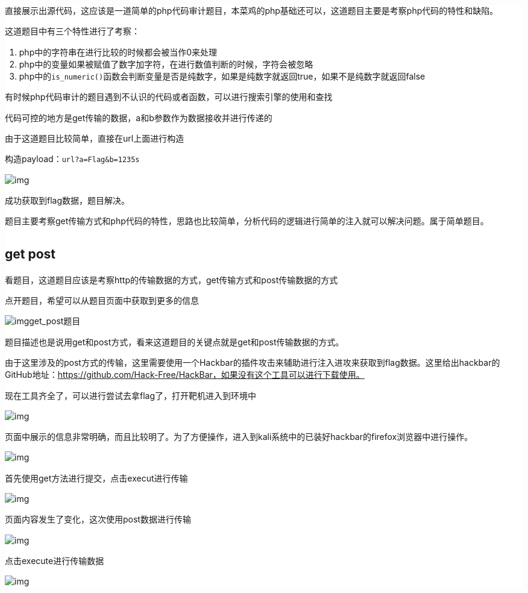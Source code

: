 直接展示出源代码，这应该是一道简单的php代码审计题目，本菜鸡的php基础还可以，这道题目主要是考察php代码的特性和缺陷。

这道题目中有三个特性进行了考察：

1. php中的字符串在进行比较的时候都会被当作0来处理
2. php中的变量如果被赋值了数字加字符，在进行数值判断的时候，字符会被忽略
3. php中的`is_numeric()`函数会判断变量是否是纯数字，如果是纯数字就返回true，如果不是纯数字就返回false

有时候php代码审计的题目遇到不认识的代码或者函数，可以进行搜索引擎的使用和查找

代码可控的地方是get传输的数据，a和b参数作为数据接收并进行传递的

由于这道题目比较简单，直接在url上面进行构造

构造payload：`url?a=Flag&b=1235s`

![img](/images/XCTF-WEB-novice_writeup/image-50.png)

成功获取到flag数据，题目解决。

题目主要考察get传输方式和php代码的特性，思路也比较简单，分析代码的逻辑进行简单的注入就可以解决问题。属于简单题目。



## get post

看题目，这道题目应该是考察http的传输数据的方式，get传输方式和post传输数据的方式

点开题目，希望可以从题目页面中获取到更多的信息

![img](/images/XCTF-WEB-novice_writeup/image-51-1024x307.png)get_post题目

题目描述也是说用get和post方式，看来这道题目的关键点就是get和post传输数据的方式。

由于这里涉及的post方式的传输，这里需要使用一个Hackbar的插件攻击来辅助进行注入进攻来获取到flag数据。这里给出hackbar的GitHub地址：https://github.com/Hack-Free/HackBar，如果没有这个工具可以进行下载使用。

现在工具齐全了，可以进行尝试去拿flag了，打开靶机进入到环境中



![img](/images/XCTF-WEB-novice_writeup/image-52.png)

页面中展示的信息非常明确，而且比较明了。为了方便操作，进入到kali系统中的已装好hackbar的firefox浏览器中进行操作。

![img](/images/XCTF-WEB-novice_writeup/image-53-1024x222.png)

首先使用get方法进行提交，点击execut进行传输

![img](/images/XCTF-WEB-novice_writeup/image-54.png)

页面内容发生了变化，这次使用post数据进行传输

![img](/images/XCTF-WEB-novice_writeup/image-55-1024x333.png)

点击execute进行传输数据

![img](/images/XCTF-WEB-novice_writeup/image-56.png)
